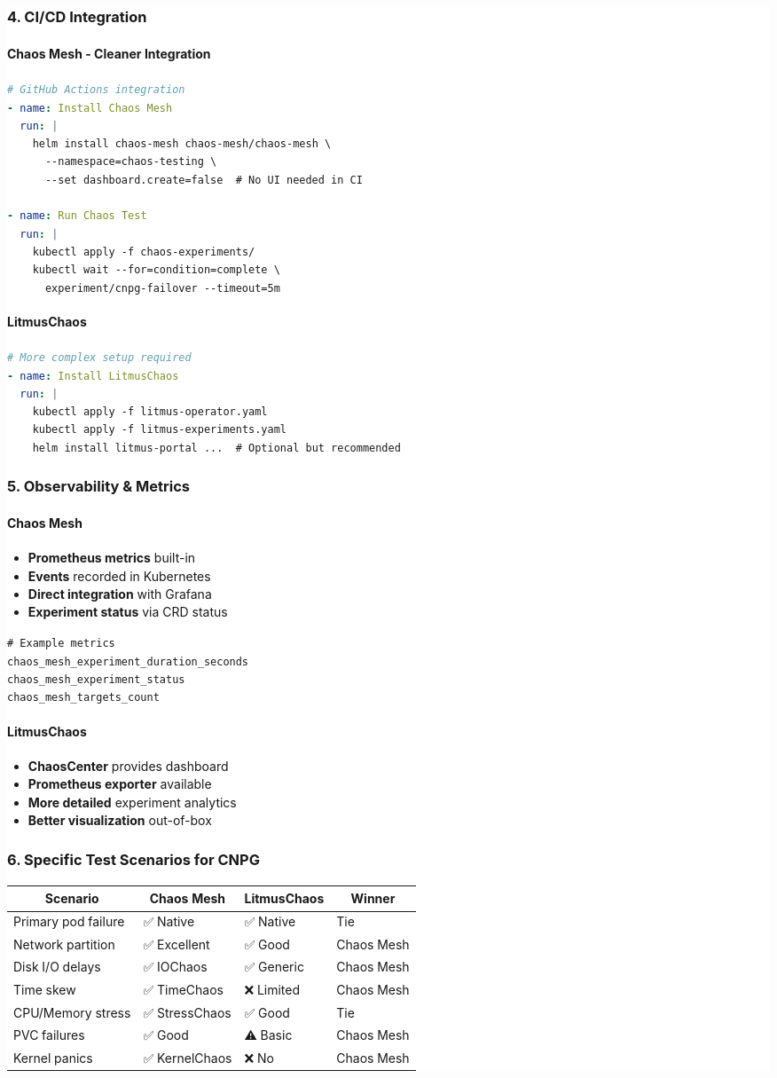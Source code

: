 ### 4. CI/CD Integration

#### Chaos Mesh - Cleaner Integration
```yaml
# GitHub Actions integration
- name: Install Chaos Mesh
  run: |
    helm install chaos-mesh chaos-mesh/chaos-mesh \
      --namespace=chaos-testing \
      --set dashboard.create=false  # No UI needed in CI
      
- name: Run Chaos Test
  run: |
    kubectl apply -f chaos-experiments/
    kubectl wait --for=condition=complete \
      experiment/cnpg-failover --timeout=5m
```

#### LitmusChaos
```yaml
# More complex setup required
- name: Install LitmusChaos
  run: |
    kubectl apply -f litmus-operator.yaml
    kubectl apply -f litmus-experiments.yaml
    helm install litmus-portal ...  # Optional but recommended
```

### 5. Observability & Metrics

#### Chaos Mesh
- **Prometheus metrics** built-in
- **Events** recorded in Kubernetes
- **Direct integration** with Grafana
- **Experiment status** via CRD status

```prometheus
# Example metrics
chaos_mesh_experiment_duration_seconds
chaos_mesh_experiment_status
chaos_mesh_targets_count
```

#### LitmusChaos
- **ChaosCenter** provides dashboard
- **Prometheus exporter** available
- **More detailed** experiment analytics
- **Better visualization** out-of-box

### 6. Specific Test Scenarios for CNPG

| Scenario | Chaos Mesh | LitmusChaos | Winner |
|----------|------------|-------------|---------|
| Primary pod failure | ✅ Native | ✅ Native | Tie |
| Network partition | ✅ Excellent | ✅ Good | Chaos Mesh |
| Disk I/O delays | ✅ IOChaos | ✅ Generic | Chaos Mesh |
| Time skew | ✅ TimeChaos | ❌ Limited | Chaos Mesh |
| CPU/Memory stress | ✅ StressChaos | ✅ Good | Tie |
| PVC failures | ✅ Good | ⚠️ Basic | Chaos Mesh |
| Kernel panics | ✅ KernelChaos | ❌ No | Chaos Mesh |